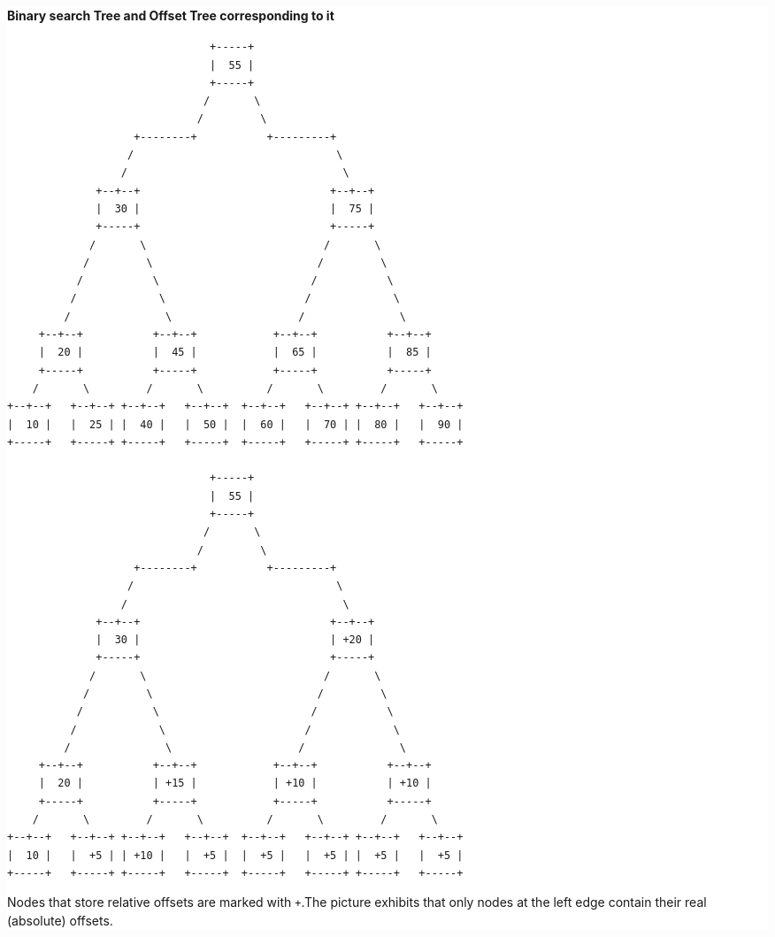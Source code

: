 **Binary search Tree and Offset Tree corresponding to it**
```
                                +-----+
                                |  55 |
                                +-----+
                               /       \
                              /         \
                    +--------+           +---------+
                   /                                \
                  /                                  \
              +--+--+                              +--+--+
              |  30 |                              |  75 |
              +-----+                              +-----+
             /       \                            /       \
            /         \                          /         \
           /           \                        /           \ 
          /             \                      /             \
         /               \                    /               \
     +--+--+           +--+--+            +--+--+           +--+--+
     |  20 |           |  45 |            |  65 |           |  85 |
     +-----+           +-----+            +-----+           +-----+
    /       \         /       \          /       \         /       \
+--+--+   +--+--+ +--+--+   +--+--+  +--+--+   +--+--+ +--+--+   +--+--+
|  10 |   |  25 | |  40 |   |  50 |  |  60 |   |  70 | |  80 |   |  90 |
+-----+   +-----+ +-----+   +-----+  +-----+   +-----+ +-----+   +-----+

                                +-----+
                                |  55 |
                                +-----+
                               /       \
                              /         \
                    +--------+           +---------+
                   /                                \
                  /                                  \
              +--+--+                              +--+--+
              |  30 |                              | +20 |
              +-----+                              +-----+
             /       \                            /       \
            /         \                          /         \
           /           \                        /           \ 
          /             \                      /             \
         /               \                    /               \
     +--+--+           +--+--+            +--+--+           +--+--+
     |  20 |           | +15 |            | +10 |           | +10 |
     +-----+           +-----+            +-----+           +-----+
    /       \         /       \          /       \         /       \
+--+--+   +--+--+ +--+--+   +--+--+  +--+--+   +--+--+ +--+--+   +--+--+
|  10 |   |  +5 | | +10 |   |  +5 |  |  +5 |   |  +5 | |  +5 |   |  +5 |
+-----+   +-----+ +-----+   +-----+  +-----+   +-----+ +-----+   +-----+
```
Nodes that store relative offsets are marked with `+`.The picture exhibits that
only nodes at the left edge contain their real (absolute) offsets.

